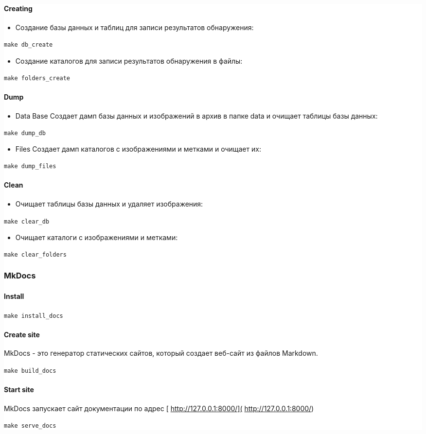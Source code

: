 #### Creating
- Создание базы данных и таблиц для записи результатов обнаружения:

```shell
make db_create
```


- Создание каталогов для записи результатов обнаружения в файлы:

```shell
make folders_create
```
#### Dump

- Data Base
Создает дамп базы данных и изображений в архив в папке data и очищает таблицы базы данных:

```shell
make dump_db
```

- Files
Создает дамп каталогов с изображениями и метками и очищает их:

```shell
make dump_files
```

#### Clean
- Очищает таблицы базы данных и удаляет изображения:

```shell
make clear_db
```

- Очищает каталоги с изображениями и метками:

```shell
make clear_folders
```



### MkDocs
#### Install

```shell
make install_docs
```
#### Create site
MkDocs - это генератор статических сайтов, который создает веб-сайт из файлов Markdown.

```shell
make build_docs
```

#### Start site
MkDocs запускает сайт документации по адрес [ http://127.0.0.1:8000/]( http://127.0.0.1:8000/)

```shell
make serve_docs
```